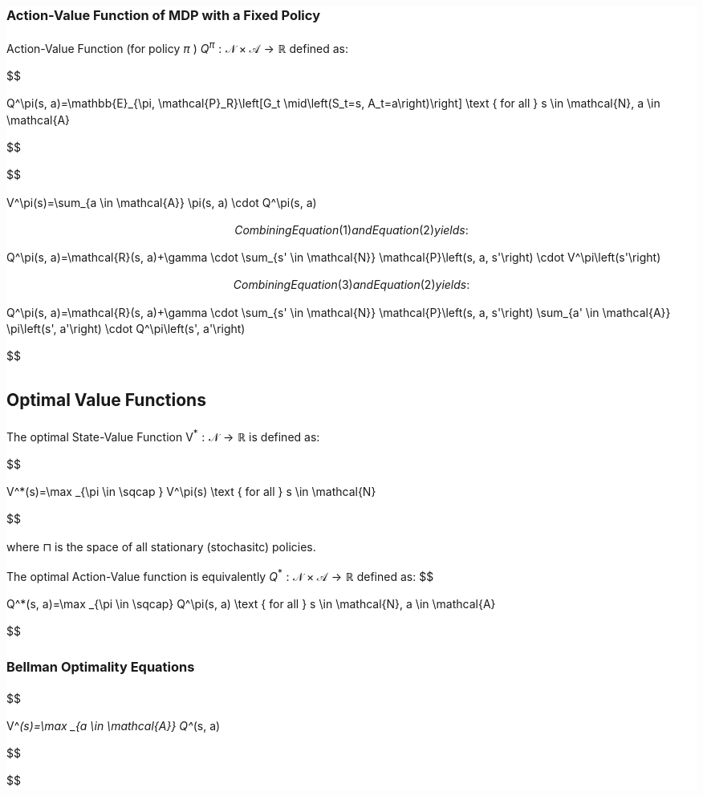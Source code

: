 ### Action-Value Function of MDP with a Fixed Policy
Action-Value Function (for policy $\pi$ ) $Q^\pi: \mathcal{N} \times \mathcal{A} \rightarrow \mathbb{R}$ defined as:

$$

Q^\pi(s, a)=\mathbb{E}_{\pi, \mathcal{P}_R}\left[G_t \mid\left(S_t=s, A_t=a\right)\right] \text { for all } s \in \mathcal{N}, a \in \mathcal{A}

$$

$$

V^\pi(s)=\sum_{a \in \mathcal{A}} \pi(s, a) \cdot Q^\pi(s, a)

$$
Combining Equation (1) and Equation (2) yields:
$$

Q^\pi(s, a)=\mathcal{R}(s, a)+\gamma \cdot \sum_{s' \in \mathcal{N}} \mathcal{P}\left(s, a, s'\right) \cdot V^\pi\left(s'\right)

$$
Combining Equation (3) and Equation (2) yields:
$$

Q^\pi(s, a)=\mathcal{R}(s, a)+\gamma \cdot \sum_{s' \in \mathcal{N}} \mathcal{P}\left(s, a, s'\right) \sum_{a' \in \mathcal{A}} \pi\left(s', a'\right) \cdot Q^\pi\left(s', a'\right)

$$

## Optimal Value Functions
The optimal State-Value Function $\mathsf{V}^*: \mathcal{N} \rightarrow\mathbb{R}$ is defined as:

$$

V^*(s)=\max _{\pi \in \sqcap } V^\pi(s) \text { for all } s \in \mathcal{N}

$$

where $\sqcap$ is the space of all stationary (stochasitc) policies.

The optimal Action-Value function is equivalently $Q^*:\mathcal{N}\times\mathcal{A}\rightarrow\mathbb{R}$ defined as:
$$

Q^*(s, a)=\max _{\pi \in \sqcap} Q^\pi(s, a) \text { for all } s \in \mathcal{N}, a \in \mathcal{A}

$$  
### Bellman Optimality Equations

$$

V^*(s)=\max _{a \in \mathcal{A}} Q^*(s, a)

$$

$$
